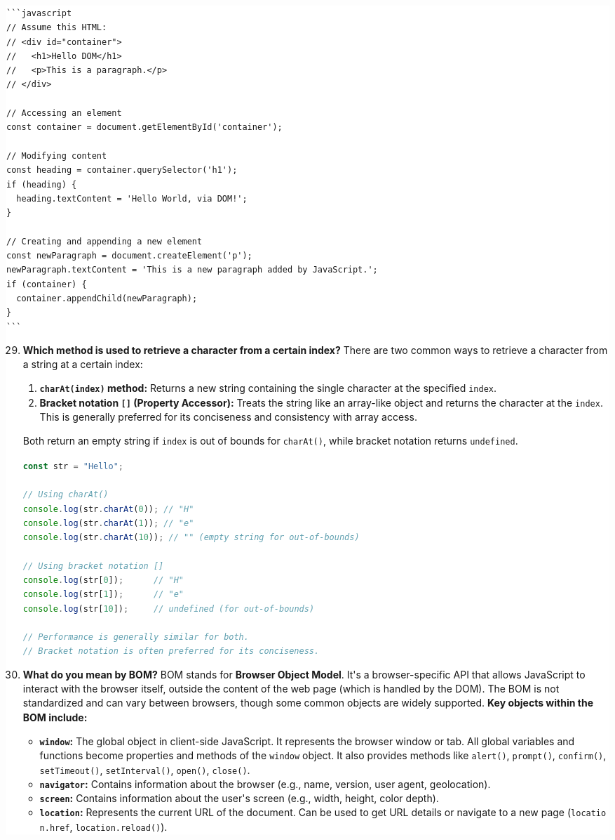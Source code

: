     ```javascript
    // Assume this HTML:
    // <div id="container">
    //   <h1>Hello DOM</h1>
    //   <p>This is a paragraph.</p>
    // </div>

    // Accessing an element
    const container = document.getElementById('container');

    // Modifying content
    const heading = container.querySelector('h1');
    if (heading) {
      heading.textContent = 'Hello World, via DOM!';
    }

    // Creating and appending a new element
    const newParagraph = document.createElement('p');
    newParagraph.textContent = 'This is a new paragraph added by JavaScript.';
    if (container) {
      container.appendChild(newParagraph);
    }
    ```

29. **Which method is used to retrieve a character from a certain index?**
    There are two common ways to retrieve a character from a string at a certain index:
    1.  **`charAt(index)` method:** Returns a new string containing the single character at the specified `index`.
    2.  **Bracket notation `[]` (Property Accessor):** Treats the string like an array-like object and returns the character at the `index`. This is generally preferred for its conciseness and consistency with array access.

    Both return an empty string if `index` is out of bounds for `charAt()`, while bracket notation returns `undefined`.

    ```javascript
    const str = "Hello";

    // Using charAt()
    console.log(str.charAt(0)); // "H"
    console.log(str.charAt(1)); // "e"
    console.log(str.charAt(10)); // "" (empty string for out-of-bounds)

    // Using bracket notation []
    console.log(str[0]);      // "H"
    console.log(str[1]);      // "e"
    console.log(str[10]);     // undefined (for out-of-bounds)

    // Performance is generally similar for both.
    // Bracket notation is often preferred for its conciseness.
    ```

30. **What do you mean by BOM?**
    BOM stands for **Browser Object Model**. It's a browser-specific API that allows JavaScript to interact with the browser itself, outside the content of the web page (which is handled by the DOM). The BOM is not standardized and can vary between browsers, though some common objects are widely supported.
    **Key objects within the BOM include:**
    *   **`window`:** The global object in client-side JavaScript. It represents the browser window or tab. All global variables and functions become properties and methods of the `window` object. It also provides methods like `alert()`, `prompt()`, `confirm()`, `setTimeout()`, `setInterval()`, `open()`, `close()`.
    *   **`navigator`:** Contains information about the browser (e.g., name, version, user agent, geolocation).
    *   **`screen`:** Contains information about the user's screen (e.g., width, height, color depth).
    *   **`location`:** Represents the current URL of the document. Can be used to get URL details or navigate to a new page (`location.href`, `location.reload()`).